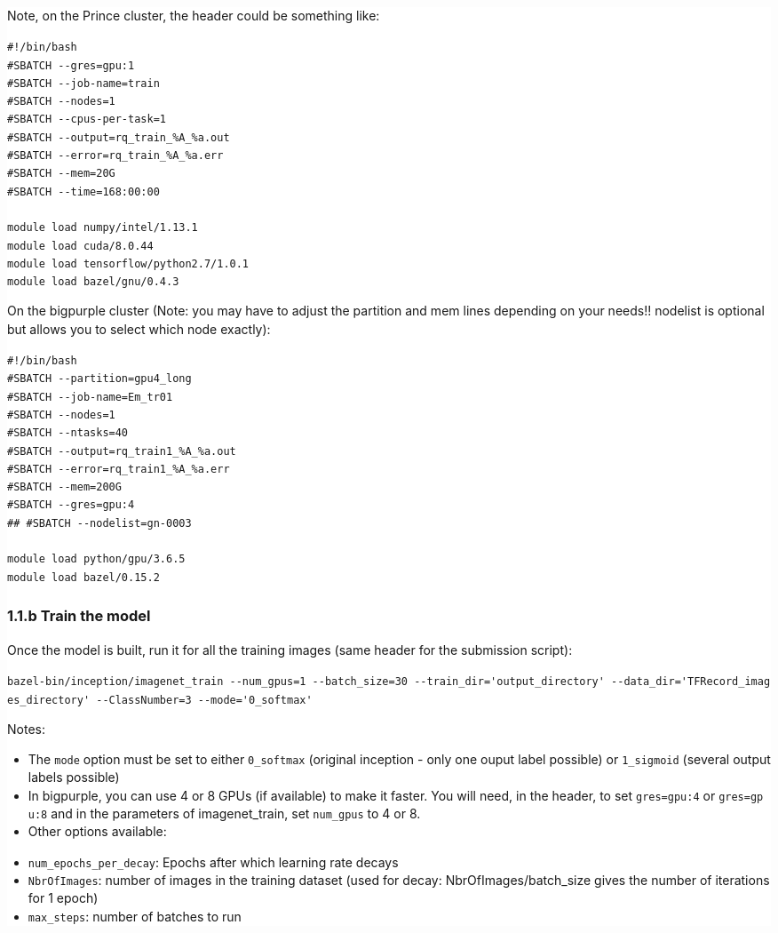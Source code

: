 Note, on the Prince cluster, the header could be something like:
```shell
#!/bin/bash
#SBATCH --gres=gpu:1
#SBATCH --job-name=train
#SBATCH --nodes=1
#SBATCH --cpus-per-task=1
#SBATCH --output=rq_train_%A_%a.out
#SBATCH --error=rq_train_%A_%a.err
#SBATCH --mem=20G
#SBATCH --time=168:00:00

module load numpy/intel/1.13.1
module load cuda/8.0.44    
module load tensorflow/python2.7/1.0.1
module load bazel/gnu/0.4.3 
```


On the bigpurple cluster (Note: you may have to adjust the partition and mem lines depending on your needs!! nodelist is optional but allows you to select which node exactly):

```shell
#!/bin/bash
#SBATCH --partition=gpu4_long
#SBATCH --job-name=Em_tr01
#SBATCH --nodes=1
#SBATCH --ntasks=40
#SBATCH --output=rq_train1_%A_%a.out
#SBATCH --error=rq_train1_%A_%a.err
#SBATCH --mem=200G
#SBATCH --gres=gpu:4
## #SBATCH --nodelist=gn-0003

module load python/gpu/3.6.5
module load bazel/0.15.2

```

### 1.1.b Train the model


Once the model is built, run it for all the training images (same header for the submission script):

```shell
bazel-bin/inception/imagenet_train --num_gpus=1 --batch_size=30 --train_dir='output_directory' --data_dir='TFRecord_images_directory' --ClassNumber=3 --mode='0_softmax' 
```

Notes:
* The ```mode``` option must be set to either ```0_softmax``` (original inception - only one ouput label possible) or ```1_sigmoid``` (several output labels possible)
* In bigpurple, you can use 4 or 8 GPUs (if available) to make it faster. You will need, in the header, to set ```gres=gpu:4``` or ```gres=gpu:8``` and in the parameters of imagenet_train, set ```num_gpus``` to 4 or 8.
* Other options available:
- ```num_epochs_per_decay```: Epochs after which learning rate decays
- ```NbrOfImages```: number of images in the training dataset (used for decay: NbrOfImages/batch_size gives the number of iterations for 1 epoch)
- ```max_steps```: number of batches to run
